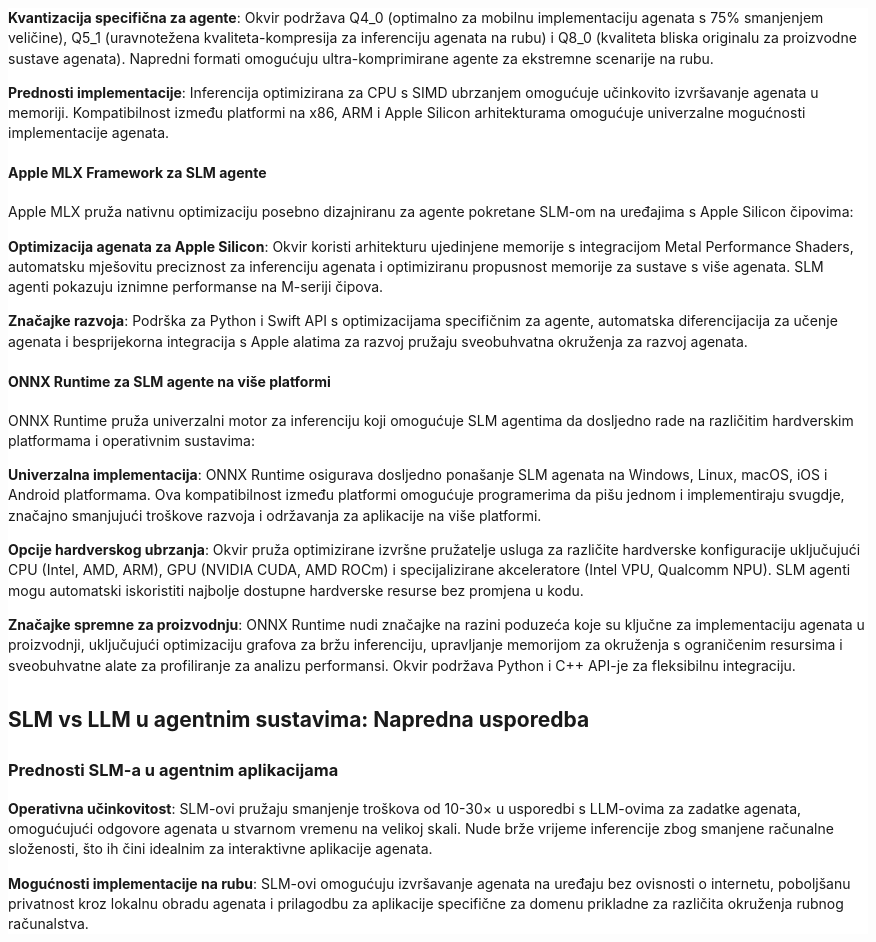 **Kvantizacija specifična za agente**: Okvir podržava Q4_0 (optimalno za mobilnu implementaciju agenata s 75% smanjenjem veličine), Q5_1 (uravnotežena kvaliteta-kompresija za inferenciju agenata na rubu) i Q8_0 (kvaliteta bliska originalu za proizvodne sustave agenata). Napredni formati omogućuju ultra-komprimirane agente za ekstremne scenarije na rubu.

**Prednosti implementacije**: Inferencija optimizirana za CPU s SIMD ubrzanjem omogućuje učinkovito izvršavanje agenata u memoriji. Kompatibilnost između platformi na x86, ARM i Apple Silicon arhitekturama omogućuje univerzalne mogućnosti implementacije agenata.

#### Apple MLX Framework za SLM agente

Apple MLX pruža nativnu optimizaciju posebno dizajniranu za agente pokretane SLM-om na uređajima s Apple Silicon čipovima:

**Optimizacija agenata za Apple Silicon**: Okvir koristi arhitekturu ujedinjene memorije s integracijom Metal Performance Shaders, automatsku mješovitu preciznost za inferenciju agenata i optimiziranu propusnost memorije za sustave s više agenata. SLM agenti pokazuju iznimne performanse na M-seriji čipova.

**Značajke razvoja**: Podrška za Python i Swift API s optimizacijama specifičnim za agente, automatska diferencijacija za učenje agenata i besprijekorna integracija s Apple alatima za razvoj pružaju sveobuhvatna okruženja za razvoj agenata.

#### ONNX Runtime za SLM agente na više platformi

ONNX Runtime pruža univerzalni motor za inferenciju koji omogućuje SLM agentima da dosljedno rade na različitim hardverskim platformama i operativnim sustavima:

**Univerzalna implementacija**: ONNX Runtime osigurava dosljedno ponašanje SLM agenata na Windows, Linux, macOS, iOS i Android platformama. Ova kompatibilnost između platformi omogućuje programerima da pišu jednom i implementiraju svugdje, značajno smanjujući troškove razvoja i održavanja za aplikacije na više platformi.

**Opcije hardverskog ubrzanja**: Okvir pruža optimizirane izvršne pružatelje usluga za različite hardverske konfiguracije uključujući CPU (Intel, AMD, ARM), GPU (NVIDIA CUDA, AMD ROCm) i specijalizirane akceleratore (Intel VPU, Qualcomm NPU). SLM agenti mogu automatski iskoristiti najbolje dostupne hardverske resurse bez promjena u kodu.

**Značajke spremne za proizvodnju**: ONNX Runtime nudi značajke na razini poduzeća koje su ključne za implementaciju agenata u proizvodnji, uključujući optimizaciju grafova za bržu inferenciju, upravljanje memorijom za okruženja s ograničenim resursima i sveobuhvatne alate za profiliranje za analizu performansi. Okvir podržava Python i C++ API-je za fleksibilnu integraciju.

## SLM vs LLM u agentnim sustavima: Napredna usporedba

### Prednosti SLM-a u agentnim aplikacijama

**Operativna učinkovitost**: SLM-ovi pružaju smanjenje troškova od 10-30× u usporedbi s LLM-ovima za zadatke agenata, omogućujući odgovore agenata u stvarnom vremenu na velikoj skali. Nude brže vrijeme inferencije zbog smanjene računalne složenosti, što ih čini idealnim za interaktivne aplikacije agenata.

**Mogućnosti implementacije na rubu**: SLM-ovi omogućuju izvršavanje agenata na uređaju bez ovisnosti o internetu, poboljšanu privatnost kroz lokalnu obradu agenata i prilagodbu za aplikacije specifične za domenu prikladne za različita okruženja rubnog računalstva.
